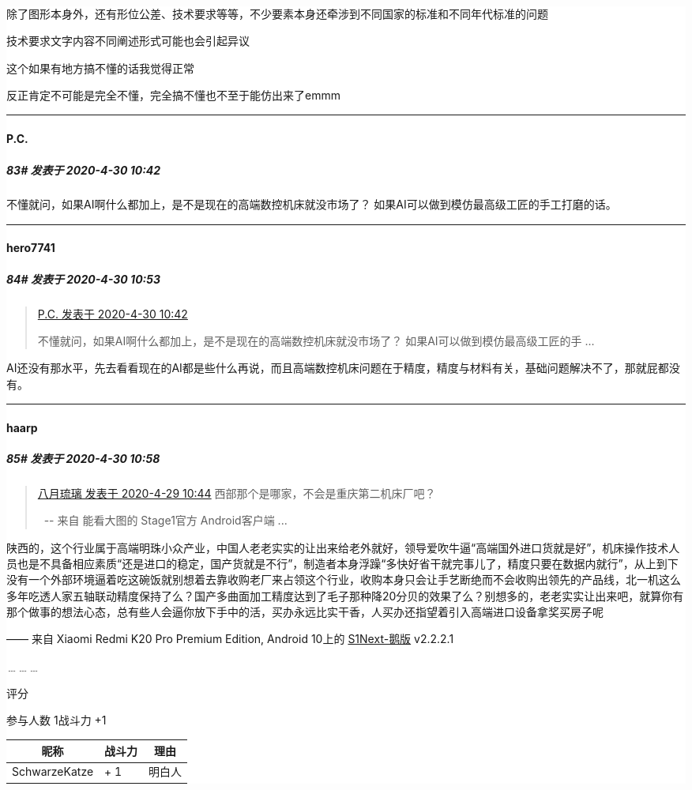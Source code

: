 除了图形本身外，还有形位公差、技术要求等等，不少要素本身还牵涉到不同国家的标准和不同年代标准的问题

技术要求文字内容不同阐述形式可能也会引起异议

这个如果有地方搞不懂的话我觉得正常

反正肯定不可能是完全不懂，完全搞不懂也不至于能仿出来了emmm


-----

####  P.C.  
##### 83#       发表于 2020-4-30 10:42


不懂就问，如果AI啊什么都加上，是不是现在的高端数控机床就没市场了？ 如果AI可以做到模仿最高级工匠的手工打磨的话。


-----

####  hero7741  
##### 84#       发表于 2020-4-30 10:53


<blockquote><a href="httphttps://bbs.saraba1st.com/2b/forum.php?mod=redirect&amp;goto=findpost&amp;pid=47256540&amp;ptid=1930902" target="_blank">P.C. 发表于 2020-4-30 10:42</a>

不懂就问，如果AI啊什么都加上，是不是现在的高端数控机床就没市场了？ 如果AI可以做到模仿最高级工匠的手 ...</blockquote>
AI还没有那水平，先去看看现在的AI都是些什么再说，而且高端数控机床问题在于精度，精度与材料有关，基础问题解决不了，那就屁都没有。


-----

####  haarp  
##### 85#       发表于 2020-4-30 10:58


<blockquote><a href="httphttps://bbs.saraba1st.com/2b/forum.php?mod=redirect&amp;goto=findpost&amp;pid=47243785&amp;ptid=1930902" target="_blank">八月琉璃 发表于 2020-4-29 10:44</a>
西部那个是哪家，不会是重庆第二机床厂吧？

  -- 来自 能看大图的 Stage1官方 Android客户端 ...</blockquote>
陕西的，这个行业属于高端明珠小众产业，中国人老老实实的让出来给老外就好，领导爱吹牛逼“高端国外进口货就是好”，机床操作技术人员也是不具备相应素质“还是进口的稳定，国产货就是不行”，制造者本身浮躁“多快好省干就完事儿了，精度只要在数据内就行”，从上到下没有一个外部环境逼着吃这碗饭就别想着去靠收购老厂来占领这个行业，收购本身只会让手艺断绝而不会收购出领先的产品线，北一机这么多年吃透人家五轴联动精度保持了么？国产多曲面加工精度达到了毛子那种降20分贝的效果了么？别想多的，老老实实让出来吧，就算你有那个做事的想法心态，总有些人会逼你放下手中的活，买办永远比实干香，人买办还指望着引入高端进口设备拿奖买房子呢

—— 来自 Xiaomi Redmi K20 Pro Premium Edition, Android 10上的 [S1Next-鹅版](https://github.com/ykrank/S1-Next/releases) v2.2.2.1


﹍﹍﹍

评分


 参与人数 1战斗力 +1

|昵称|战斗力|理由|
|----|---|---|
| SchwarzeKatze| + 1|明白人|

